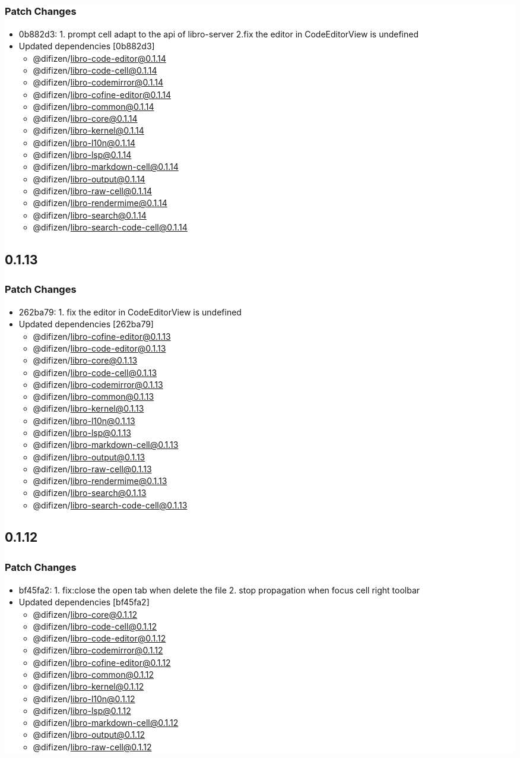 ### Patch Changes

- 0b882d3: 1. prompt cell adapt to the api of libro-server 2.fix the editor in CodeEditorView is undefined
- Updated dependencies [0b882d3]
  - @difizen/libro-code-editor@0.1.14
  - @difizen/libro-code-cell@0.1.14
  - @difizen/libro-codemirror@0.1.14
  - @difizen/libro-cofine-editor@0.1.14
  - @difizen/libro-common@0.1.14
  - @difizen/libro-core@0.1.14
  - @difizen/libro-kernel@0.1.14
  - @difizen/libro-l10n@0.1.14
  - @difizen/libro-lsp@0.1.14
  - @difizen/libro-markdown-cell@0.1.14
  - @difizen/libro-output@0.1.14
  - @difizen/libro-raw-cell@0.1.14
  - @difizen/libro-rendermime@0.1.14
  - @difizen/libro-search@0.1.14
  - @difizen/libro-search-code-cell@0.1.14

## 0.1.13

### Patch Changes

- 262ba79: 1. fix the editor in CodeEditorView is undefined
- Updated dependencies [262ba79]
  - @difizen/libro-cofine-editor@0.1.13
  - @difizen/libro-code-editor@0.1.13
  - @difizen/libro-core@0.1.13
  - @difizen/libro-code-cell@0.1.13
  - @difizen/libro-codemirror@0.1.13
  - @difizen/libro-common@0.1.13
  - @difizen/libro-kernel@0.1.13
  - @difizen/libro-l10n@0.1.13
  - @difizen/libro-lsp@0.1.13
  - @difizen/libro-markdown-cell@0.1.13
  - @difizen/libro-output@0.1.13
  - @difizen/libro-raw-cell@0.1.13
  - @difizen/libro-rendermime@0.1.13
  - @difizen/libro-search@0.1.13
  - @difizen/libro-search-code-cell@0.1.13

## 0.1.12

### Patch Changes

- bf45fa2: 1. fix:close the open tab when delete the file 2. stop propagation when focus cell right toolbar
- Updated dependencies [bf45fa2]
  - @difizen/libro-core@0.1.12
  - @difizen/libro-code-cell@0.1.12
  - @difizen/libro-code-editor@0.1.12
  - @difizen/libro-codemirror@0.1.12
  - @difizen/libro-cofine-editor@0.1.12
  - @difizen/libro-common@0.1.12
  - @difizen/libro-kernel@0.1.12
  - @difizen/libro-l10n@0.1.12
  - @difizen/libro-lsp@0.1.12
  - @difizen/libro-markdown-cell@0.1.12
  - @difizen/libro-output@0.1.12
  - @difizen/libro-raw-cell@0.1.12